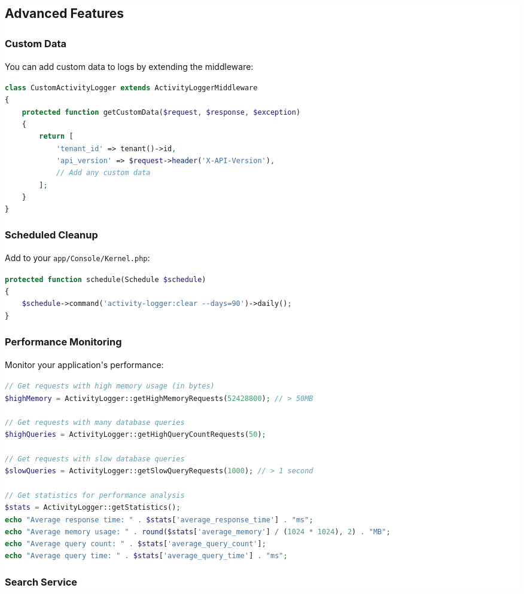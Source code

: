 ## Advanced Features

### Custom Data

You can add custom data to logs by extending the middleware:

```php
class CustomActivityLogger extends ActivityLoggerMiddleware
{
    protected function getCustomData($request, $response, $exception)
    {
        return [
            'tenant_id' => tenant()->id,
            'api_version' => $request->header('X-API-Version'),
            // Add any custom data
        ];
    }
}
```

### Scheduled Cleanup

Add to your `app/Console/Kernel.php`:

```php
protected function schedule(Schedule $schedule)
{
    $schedule->command('activity-logger:clear --days=90')->daily();
}
```

### Performance Monitoring

Monitor your application's performance:

```php
// Get requests with high memory usage (in bytes)
$highMemory = ActivityLogger::getHighMemoryRequests(52428800); // > 50MB

// Get requests with many database queries
$highQueries = ActivityLogger::getHighQueryCountRequests(50);

// Get requests with slow database queries
$slowQueries = ActivityLogger::getSlowQueryRequests(1000); // > 1 second

// Get statistics for performance analysis
$stats = ActivityLogger::getStatistics();
echo "Average response time: " . $stats['average_response_time'] . "ms";
echo "Average memory usage: " . round($stats['average_memory'] / (1024 * 1024), 2) . "MB";
echo "Average query count: " . $stats['average_query_count'];
echo "Average query time: " . $stats['average_query_time'] . "ms";
```

### Search Service
